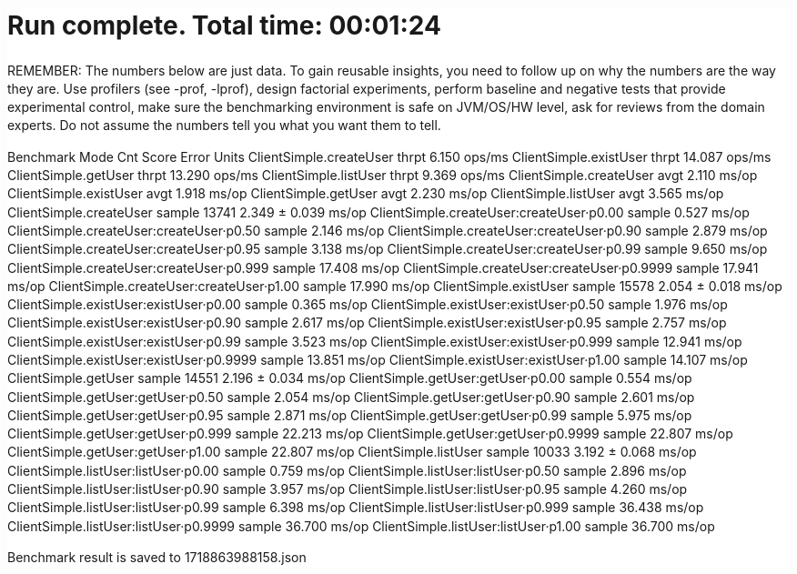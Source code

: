 # Run complete. Total time: 00:01:24

REMEMBER: The numbers below are just data. To gain reusable insights, you need to follow up on
why the numbers are the way they are. Use profilers (see -prof, -lprof), design factorial
experiments, perform baseline and negative tests that provide experimental control, make sure
the benchmarking environment is safe on JVM/OS/HW level, ask for reviews from the domain experts.
Do not assume the numbers tell you what you want them to tell.

Benchmark                                     Mode    Cnt   Score   Error   Units
ClientSimple.createUser                      thrpt          6.150          ops/ms
ClientSimple.existUser                       thrpt         14.087          ops/ms
ClientSimple.getUser                         thrpt         13.290          ops/ms
ClientSimple.listUser                        thrpt          9.369          ops/ms
ClientSimple.createUser                       avgt          2.110           ms/op
ClientSimple.existUser                        avgt          1.918           ms/op
ClientSimple.getUser                          avgt          2.230           ms/op
ClientSimple.listUser                         avgt          3.565           ms/op
ClientSimple.createUser                     sample  13741   2.349 ± 0.039   ms/op
ClientSimple.createUser:createUser·p0.00    sample          0.527           ms/op
ClientSimple.createUser:createUser·p0.50    sample          2.146           ms/op
ClientSimple.createUser:createUser·p0.90    sample          2.879           ms/op
ClientSimple.createUser:createUser·p0.95    sample          3.138           ms/op
ClientSimple.createUser:createUser·p0.99    sample          9.650           ms/op
ClientSimple.createUser:createUser·p0.999   sample         17.408           ms/op
ClientSimple.createUser:createUser·p0.9999  sample         17.941           ms/op
ClientSimple.createUser:createUser·p1.00    sample         17.990           ms/op
ClientSimple.existUser                      sample  15578   2.054 ± 0.018   ms/op
ClientSimple.existUser:existUser·p0.00      sample          0.365           ms/op
ClientSimple.existUser:existUser·p0.50      sample          1.976           ms/op
ClientSimple.existUser:existUser·p0.90      sample          2.617           ms/op
ClientSimple.existUser:existUser·p0.95      sample          2.757           ms/op
ClientSimple.existUser:existUser·p0.99      sample          3.523           ms/op
ClientSimple.existUser:existUser·p0.999     sample         12.941           ms/op
ClientSimple.existUser:existUser·p0.9999    sample         13.851           ms/op
ClientSimple.existUser:existUser·p1.00      sample         14.107           ms/op
ClientSimple.getUser                        sample  14551   2.196 ± 0.034   ms/op
ClientSimple.getUser:getUser·p0.00          sample          0.554           ms/op
ClientSimple.getUser:getUser·p0.50          sample          2.054           ms/op
ClientSimple.getUser:getUser·p0.90          sample          2.601           ms/op
ClientSimple.getUser:getUser·p0.95          sample          2.871           ms/op
ClientSimple.getUser:getUser·p0.99          sample          5.975           ms/op
ClientSimple.getUser:getUser·p0.999         sample         22.213           ms/op
ClientSimple.getUser:getUser·p0.9999        sample         22.807           ms/op
ClientSimple.getUser:getUser·p1.00          sample         22.807           ms/op
ClientSimple.listUser                       sample  10033   3.192 ± 0.068   ms/op
ClientSimple.listUser:listUser·p0.00        sample          0.759           ms/op
ClientSimple.listUser:listUser·p0.50        sample          2.896           ms/op
ClientSimple.listUser:listUser·p0.90        sample          3.957           ms/op
ClientSimple.listUser:listUser·p0.95        sample          4.260           ms/op
ClientSimple.listUser:listUser·p0.99        sample          6.398           ms/op
ClientSimple.listUser:listUser·p0.999       sample         36.438           ms/op
ClientSimple.listUser:listUser·p0.9999      sample         36.700           ms/op
ClientSimple.listUser:listUser·p1.00        sample         36.700           ms/op

Benchmark result is saved to 1718863988158.json
